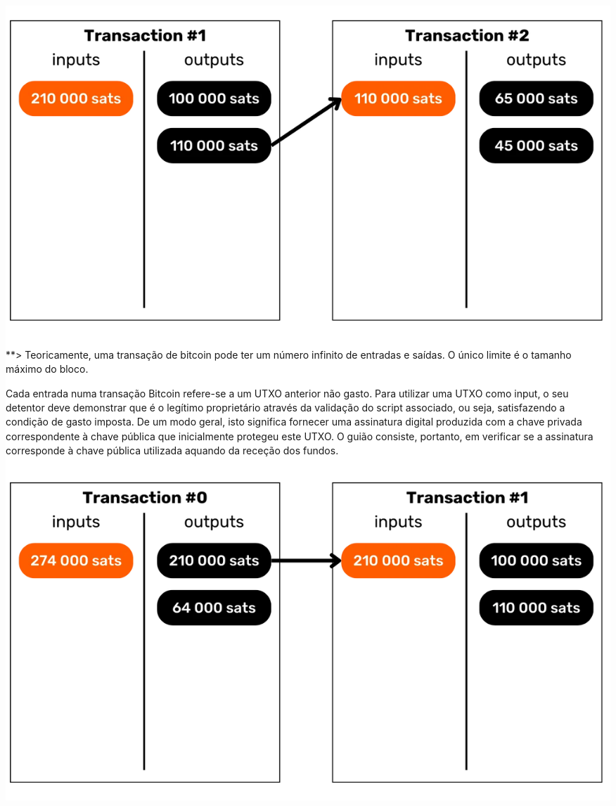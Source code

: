 ![BTC204](assets/fr/011.webp)

**> Teoricamente, uma transação de bitcoin pode ter um número infinito de entradas e saídas. O único limite é o tamanho máximo do bloco.

Cada entrada numa transação Bitcoin refere-se a um UTXO anterior não gasto. Para utilizar uma UTXO como input, o seu detentor deve demonstrar que é o legítimo proprietário através da validação do script associado, ou seja, satisfazendo a condição de gasto imposta. De um modo geral, isto significa fornecer uma assinatura digital produzida com a chave privada correspondente à chave pública que inicialmente protegeu este UTXO. O guião consiste, portanto, em verificar se a assinatura corresponde à chave pública utilizada aquando da receção dos fundos.

![BTC204](assets/fr/012.webp)

